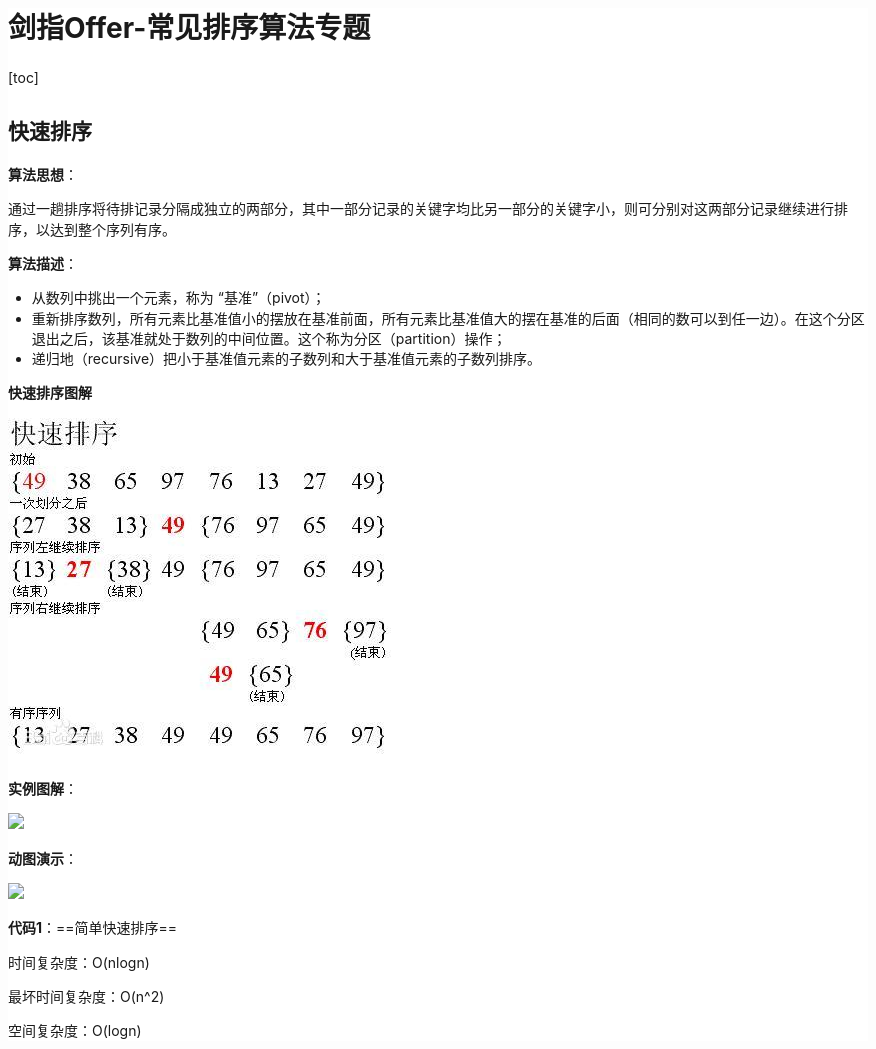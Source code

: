 # 剑指Offer-常见排序算法专题

[toc]

## 快速排序

**算法思想**：

​		通过一趟排序将待排记录分隔成独立的两部分，其中一部分记录的关键字均比另一部分的关键字小，则可分别对这两部分记录继续进行排序，以达到整个序列有序。

**算法描述**：

- 从数列中挑出一个元素，称为 “基准”（pivot）；
- 重新排序数列，所有元素比基准值小的摆放在基准前面，所有元素比基准值大的摆在基准的后面（相同的数可以到任一边）。在这个分区退出之后，该基准就处于数列的中间位置。这个称为分区（partition）操作；
- 递归地（recursive）把小于基准值元素的子数列和大于基准值元素的子数列排序。

**快速排序图解**

![](./imgs/快速排序法.jpeg)

**实例图解**：

![](/home/gavin/Code/Python-offer/documents/imgs/50.png)

**动图演示**：

![](/home/gavin/Code/Python-offer/documents/imgs/快速排序动图.gif)

**代码1**：==简单快速排序== 

时间复杂度：O(nlogn)

最坏时间复杂度：O(n^2)

空间复杂度：O(logn)
